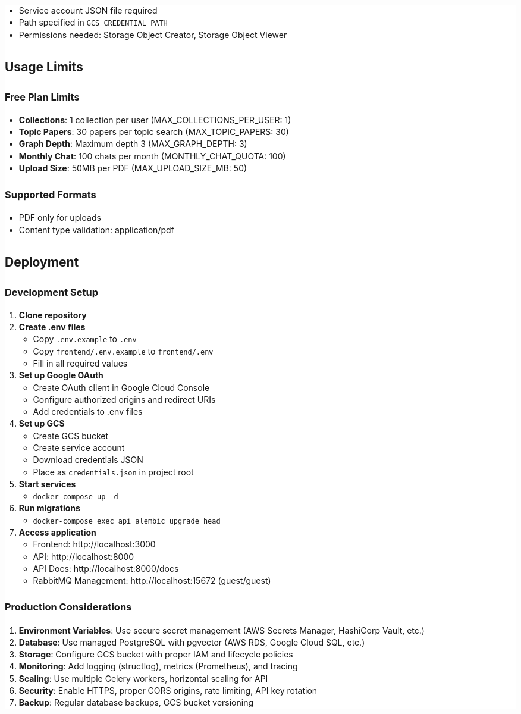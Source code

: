 - Service account JSON file required
- Path specified in `GCS_CREDENTIAL_PATH`
- Permissions needed: Storage Object Creator, Storage Object Viewer

## Usage Limits

### Free Plan Limits

- **Collections**: 1 collection per user (MAX_COLLECTIONS_PER_USER: 1)
- **Topic Papers**: 30 papers per topic search (MAX_TOPIC_PAPERS: 30)
- **Graph Depth**: Maximum depth 3 (MAX_GRAPH_DEPTH: 3)
- **Monthly Chat**: 100 chats per month (MONTHLY_CHAT_QUOTA: 100)
- **Upload Size**: 50MB per PDF (MAX_UPLOAD_SIZE_MB: 50)

### Supported Formats

- PDF only for uploads
- Content type validation: application/pdf

## Deployment

### Development Setup

1. **Clone repository**
2. **Create .env files**
   - Copy `.env.example` to `.env`
   - Copy `frontend/.env.example` to `frontend/.env`
   - Fill in all required values
3. **Set up Google OAuth**
   - Create OAuth client in Google Cloud Console
   - Configure authorized origins and redirect URIs
   - Add credentials to .env files
4. **Set up GCS**
   - Create GCS bucket
   - Create service account
   - Download credentials JSON
   - Place as `credentials.json` in project root
5. **Start services**
   - `docker-compose up -d`
6. **Run migrations**
   - `docker-compose exec api alembic upgrade head`
7. **Access application**
   - Frontend: http://localhost:3000
   - API: http://localhost:8000
   - API Docs: http://localhost:8000/docs
   - RabbitMQ Management: http://localhost:15672 (guest/guest)

### Production Considerations

1. **Environment Variables**: Use secure secret management (AWS Secrets Manager, HashiCorp Vault, etc.)
2. **Database**: Use managed PostgreSQL with pgvector (AWS RDS, Google Cloud SQL, etc.)
3. **Storage**: Configure GCS bucket with proper IAM and lifecycle policies
4. **Monitoring**: Add logging (structlog), metrics (Prometheus), and tracing
5. **Scaling**: Use multiple Celery workers, horizontal scaling for API
6. **Security**: Enable HTTPS, proper CORS origins, rate limiting, API key rotation
7. **Backup**: Regular database backups, GCS bucket versioning
